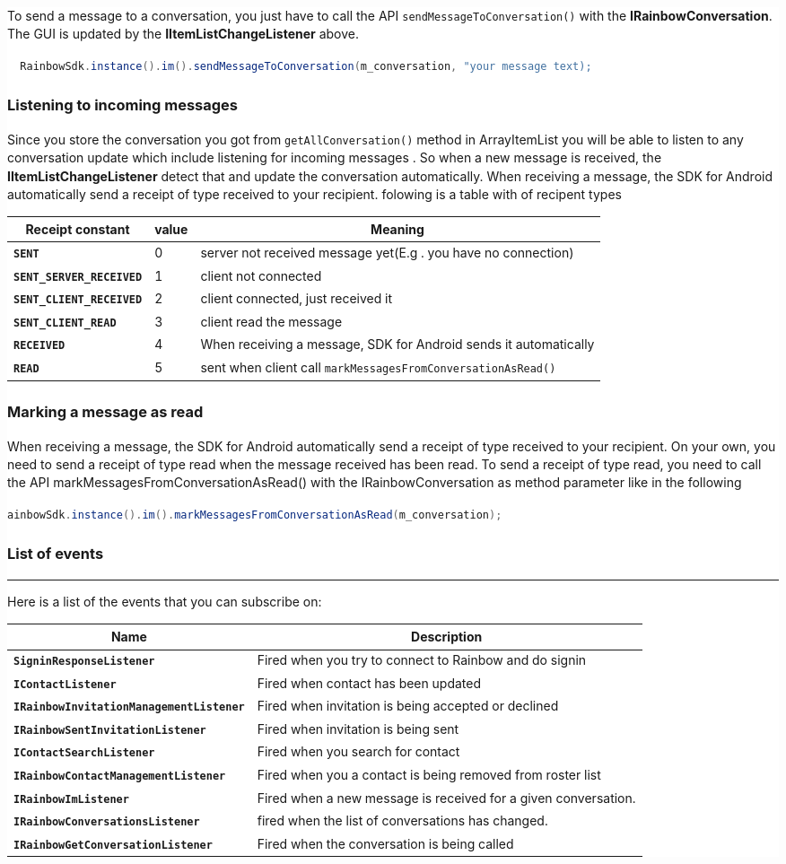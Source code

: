   To send a message to a conversation, you just have to call the API  `sendMessageToConversation()` with the **IRainbowConversation**.     The GUI is updated by the **IItemListChangeListener** above.
  
  ```java
    RainbowSdk.instance().im().sendMessageToConversation(m_conversation, "your message text);
  ```
  
  ###  Listening to incoming messages
  
 Since you store the conversation you got from `getAllConversation()` method in ArrayItemList you will be able to listen to any     conversation update which include listening for incoming messages .
 So when a new message is received, the  **IItemListChangeListener**  detect  that and update the  conversation automatically. 
When receiving a  message, the SDK for Android automatically send a receipt of type received to your recipient.
folowing is a table with of recipent types 

| Receipt  constant | value | Meaning |
|------------------ | ----- | ------- |
| **`SENT`** | 0 |server not received message yet(E.g .  you have no connection)|
| **`SENT_SERVER_RECEIVED`** | 1 | client not connected|
| **`SENT_CLIENT_RECEIVED`** | 2 | client connected, just received it|
| **`SENT_CLIENT_READ`** | 3 | client read the message |
| **`RECEIVED`** | 4 | When receiving a message, SDK for Android sends it automatically  |
| **`READ`** | 5 |sent when client call `markMessagesFromConversationAsRead()`   |



  ### Marking a message as read
  
When receiving a message, the SDK for Android automatically send a receipt of type received to your recipient. On your own, you need to send a receipt of type read when the message received has been read.
To send a receipt of type read, you need to call the API markMessagesFromConversationAsRead() with the IRainbowConversation as method parameter like in the following


 ```java
ainbowSdk.instance().im().markMessagesFromConversationAsRead(m_conversation);
 ```

### List of events
---
Here is a list of the events that you can subscribe on:


| Name | Description |
|------|------------|
| **`SigninResponseListener`** | Fired when you try to connect to Rainbow and do signin |
| **`IContactListener`** | Fired  when contact has been updated |
| **`IRainbowInvitationManagementListener`** | Fired when invitation is being accepted or declined |
| **`IRainbowSentInvitationListener`** | Fired when invitation is being sent |
| **`IContactSearchListener`** | Fired when you search for contact |
| **`IRainbowContactManagementListener`** | Fired when you a contact is being  removed  from  roster list |
| **`IRainbowImListener`** | Fired when a new message is received for a given conversation. |
| **`IRainbowConversationsListener`** | fired when the list of conversations has changed. |
| **`IRainbowGetConversationListener`** | Fired when the conversation is being called|
